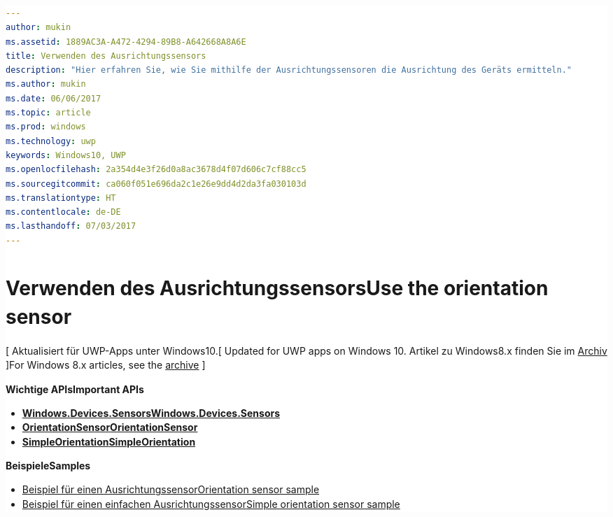 ```yaml
---
author: mukin
ms.assetid: 1889AC3A-A472-4294-89B8-A642668A8A6E
title: Verwenden des Ausrichtungssensors
description: "Hier erfahren Sie, wie Sie mithilfe der Ausrichtungssensoren die Ausrichtung des Geräts ermitteln."
ms.author: mukin
ms.date: 06/06/2017
ms.topic: article
ms.prod: windows
ms.technology: uwp
keywords: Windows10, UWP
ms.openlocfilehash: 2a354d4e3f26d0a8ac3678d4f07d606c7cf88cc5
ms.sourcegitcommit: ca060f051e696da2c1e26e9dd4d2da3fa030103d
ms.translationtype: HT
ms.contentlocale: de-DE
ms.lasthandoff: 07/03/2017
---
```

# <a name="use-the-orientation-sensor"></a><span data-ttu-id="2e6e3-104">Verwenden des Ausrichtungssensors</span><span class="sxs-lookup"><span data-stu-id="2e6e3-104">Use the orientation sensor</span></span>

<span data-ttu-id="2e6e3-105">\[ Aktualisiert für UWP-Apps unter Windows10.</span><span class="sxs-lookup"><span data-stu-id="2e6e3-105">\[ Updated for UWP apps on Windows 10.</span></span> <span data-ttu-id="2e6e3-106">Artikel zu Windows8.x finden Sie im [Archiv](http://go.microsoft.com/fwlink/p/?linkid=619132) \]</span><span class="sxs-lookup"><span data-stu-id="2e6e3-106">For Windows 8.x articles, see the [archive](http://go.microsoft.com/fwlink/p/?linkid=619132) \]</span></span>

**<span data-ttu-id="2e6e3-107">Wichtige APIs</span><span class="sxs-lookup"><span data-stu-id="2e6e3-107">Important APIs</span></span>**

-   [**<span data-ttu-id="2e6e3-108">Windows.Devices.Sensors</span><span class="sxs-lookup"><span data-stu-id="2e6e3-108">Windows.Devices.Sensors</span></span>**](https://msdn.microsoft.com/library/windows/apps/BR206408)
-   [**<span data-ttu-id="2e6e3-109">OrientationSensor</span><span class="sxs-lookup"><span data-stu-id="2e6e3-109">OrientationSensor</span></span>**](https://msdn.microsoft.com/library/windows/apps/BR206371)
-   [**<span data-ttu-id="2e6e3-110">SimpleOrientation</span><span class="sxs-lookup"><span data-stu-id="2e6e3-110">SimpleOrientation</span></span>**](https://msdn.microsoft.com/library/windows/apps/BR206399)

**<span data-ttu-id="2e6e3-111">Beispiele</span><span class="sxs-lookup"><span data-stu-id="2e6e3-111">Samples</span></span>**

-   [<span data-ttu-id="2e6e3-112">Beispiel für einen Ausrichtungssensor</span><span class="sxs-lookup"><span data-stu-id="2e6e3-112">Orientation sensor sample</span></span>](https://github.com/Microsoft/Windows-universal-samples/tree/master/Samples/OrientationSensor)
-   [<span data-ttu-id="2e6e3-113">Beispiel für einen einfachen Ausrichtungssensor</span><span class="sxs-lookup"><span data-stu-id="2e6e3-113">Simple orientation sensor sample</span></span>](https://github.com/Microsoft/Windows-universal-samples/tree/master/Samples/SimpleOrientationSensor)
